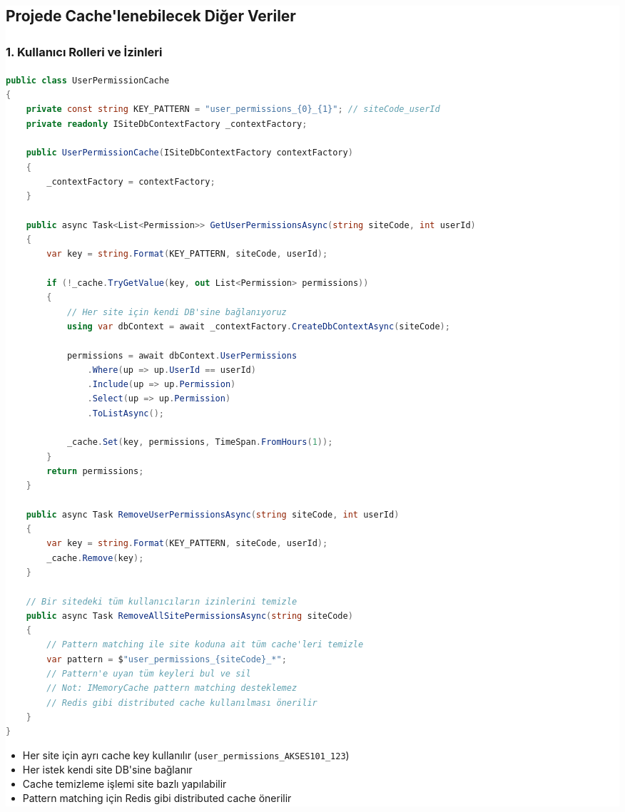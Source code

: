 ## Projede Cache'lenebilecek Diğer Veriler

### 1. Kullanıcı Rolleri ve İzinleri
```csharp
public class UserPermissionCache
{
    private const string KEY_PATTERN = "user_permissions_{0}_{1}"; // siteCode_userId
    private readonly ISiteDbContextFactory _contextFactory;

    public UserPermissionCache(ISiteDbContextFactory contextFactory)
    {
        _contextFactory = contextFactory;
    }

    public async Task<List<Permission>> GetUserPermissionsAsync(string siteCode, int userId)
    {
        var key = string.Format(KEY_PATTERN, siteCode, userId);
        
        if (!_cache.TryGetValue(key, out List<Permission> permissions))
        {
            // Her site için kendi DB'sine bağlanıyoruz
            using var dbContext = await _contextFactory.CreateDbContextAsync(siteCode);
            
            permissions = await dbContext.UserPermissions
                .Where(up => up.UserId == userId)
                .Include(up => up.Permission)
                .Select(up => up.Permission)
                .ToListAsync();

            _cache.Set(key, permissions, TimeSpan.FromHours(1));
        }
        return permissions;
    }

    public async Task RemoveUserPermissionsAsync(string siteCode, int userId)
    {
        var key = string.Format(KEY_PATTERN, siteCode, userId);
        _cache.Remove(key);
    }

    // Bir sitedeki tüm kullanıcıların izinlerini temizle
    public async Task RemoveAllSitePermissionsAsync(string siteCode)
    {
        // Pattern matching ile site koduna ait tüm cache'leri temizle
        var pattern = $"user_permissions_{siteCode}_*";
        // Pattern'e uyan tüm keyleri bul ve sil
        // Not: IMemoryCache pattern matching desteklemez
        // Redis gibi distributed cache kullanılması önerilir
    }
}
```
- Her site için ayrı cache key kullanılır (`user_permissions_AKSES101_123`)
- Her istek kendi site DB'sine bağlanır
- Cache temizleme işlemi site bazlı yapılabilir
- Pattern matching için Redis gibi distributed cache önerilir
